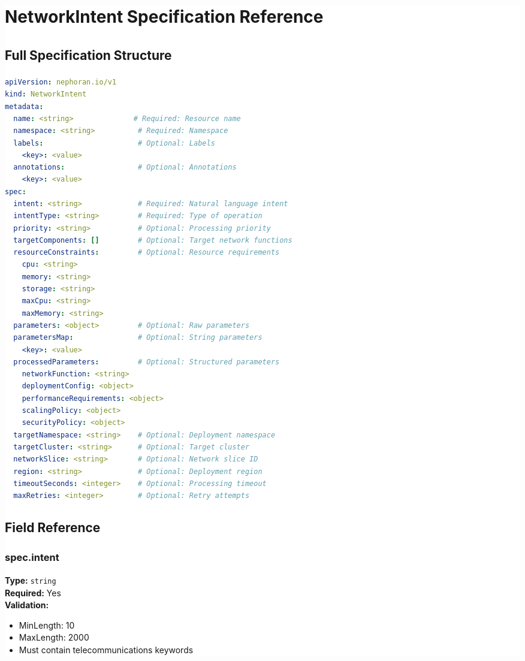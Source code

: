 # NetworkIntent Specification Reference

## Full Specification Structure

```yaml
apiVersion: nephoran.io/v1
kind: NetworkIntent
metadata:
  name: <string>              # Required: Resource name
  namespace: <string>          # Required: Namespace
  labels:                      # Optional: Labels
    <key>: <value>
  annotations:                 # Optional: Annotations
    <key>: <value>
spec:
  intent: <string>             # Required: Natural language intent
  intentType: <string>         # Required: Type of operation
  priority: <string>           # Optional: Processing priority
  targetComponents: []         # Optional: Target network functions
  resourceConstraints:         # Optional: Resource requirements
    cpu: <string>
    memory: <string>
    storage: <string>
    maxCpu: <string>
    maxMemory: <string>
  parameters: <object>         # Optional: Raw parameters
  parametersMap:               # Optional: String parameters
    <key>: <value>
  processedParameters:         # Optional: Structured parameters
    networkFunction: <string>
    deploymentConfig: <object>
    performanceRequirements: <object>
    scalingPolicy: <object>
    securityPolicy: <object>
  targetNamespace: <string>    # Optional: Deployment namespace
  targetCluster: <string>      # Optional: Target cluster
  networkSlice: <string>       # Optional: Network slice ID
  region: <string>             # Optional: Deployment region
  timeoutSeconds: <integer>    # Optional: Processing timeout
  maxRetries: <integer>        # Optional: Retry attempts
```

## Field Reference

### spec.intent

**Type:** `string`  
**Required:** Yes  
**Validation:**
- MinLength: 10
- MaxLength: 2000
- Must contain telecommunications keywords

